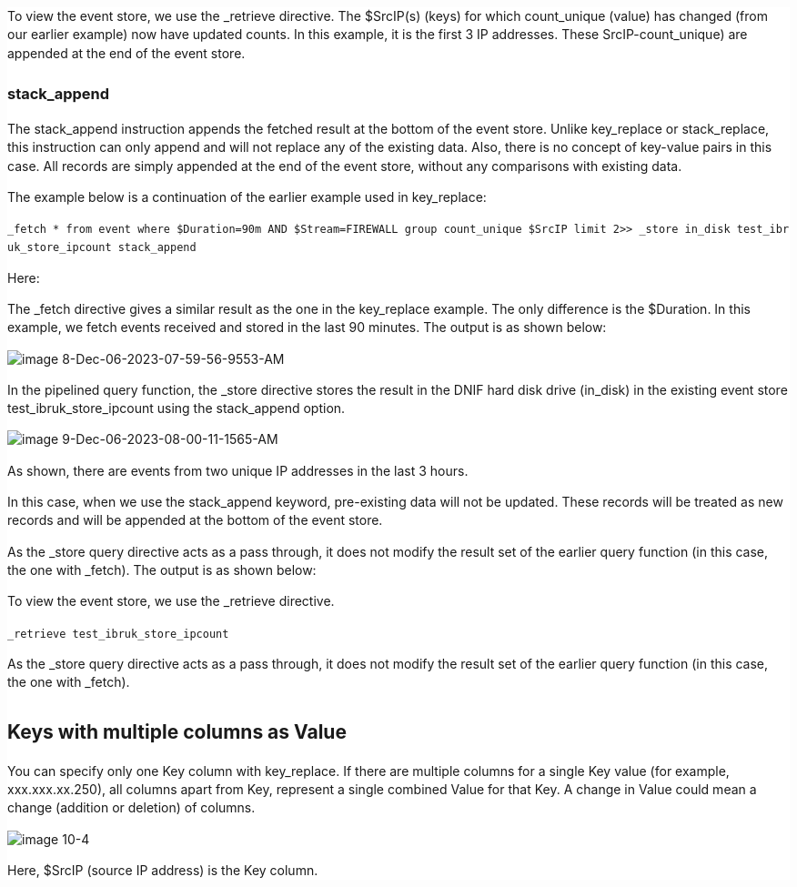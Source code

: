 To view the event store, we use the \_retrieve directive. The $SrcIP(s) (keys) for which count\_unique (value) has changed (from our earlier example) now have updated counts. In this example, it is the first 3 IP addresses. These SrcIP-count\_unique) are appended at the end of the event store.

### **stack\_append**

The stack\_append instruction appends the fetched result at the bottom of the event store. Unlike key\_replace or stack\_replace, this instruction can only append and will not replace any of the existing data. Also, there is no concept of key-value pairs in this case. All records are simply appended at the end of the event store, without any comparisons with existing data.

The example below is a continuation of the earlier example used in key\_replace:

```
_fetch * from event where $Duration=90m AND $Stream=FIREWALL group count_unique $SrcIP limit 2>> _store in_disk test_ibruk_store_ipcount stack_append
```

Here:

The \_fetch directive gives a similar result as the one in the key\_replace example. The only difference is the $Duration. In this example, we fetch events received and stored in the last 90 minutes. The output is as shown below:

![image 8-Dec-06-2023-07-59-56-9553-AM](./Images%20store/image208-Dec-06-2023-07-59-56-9553-AM.webp)

In the pipelined query function, the \_store directive stores the result in the DNIF hard disk drive (in\_disk) in the existing event store test\_ibruk\_store\_ipcount using the stack\_append option.

![image 9-Dec-06-2023-08-00-11-1565-AM](./Images%20store/image209-Dec-06-2023-08-00-11-1565-AM.webp)

As shown, there are events from two unique IP addresses in the last 3 hours.

In this case, when we use the stack\_append keyword, pre-existing data will not be updated. These records will be treated as new records and will be appended at the bottom of the event store.

As the \_store query directive acts as a pass through, it does not modify the result set of the earlier query function (in this case, the one with \_fetch). The output is as shown below:

To view the event store, we use the \_retrieve directive.

```
_retrieve test_ibruk_store_ipcount
```

As the \_store query directive acts as a pass through, it does not modify the result set of the earlier query function (in this case, the one with \_fetch).

## **Keys with multiple columns as Value**

You can specify only one Key column with key\_replace. If there are multiple columns for a single Key value (for example, xxx.xxx.xx.250), all columns apart from Key, represent a single combined Value for that Key. A change in Value could mean a change (addition or deletion) of columns.

![image 10-4](./Images%20store/image2010-4.webp)

Here, $SrcIP (source IP address) is the Key column.
